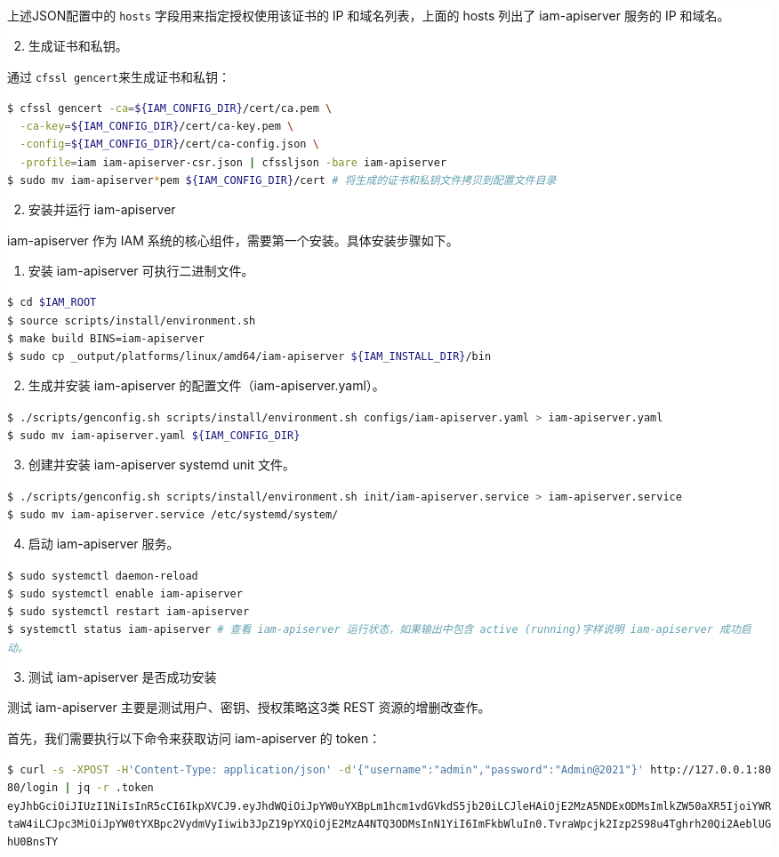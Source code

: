 上述JSON配置中的 `hosts` 字段用来指定授权使用该证书的 IP 和域名列表，上面的 hosts 列出了 iam-apiserver 服务的 IP 和域名。

2) 生成证书和私钥。

通过 `cfssl gencert`来生成证书和私钥：

```bash
$ cfssl gencert -ca=${IAM_CONFIG_DIR}/cert/ca.pem \
  -ca-key=${IAM_CONFIG_DIR}/cert/ca-key.pem \
  -config=${IAM_CONFIG_DIR}/cert/ca-config.json \
  -profile=iam iam-apiserver-csr.json | cfssljson -bare iam-apiserver
$ sudo mv iam-apiserver*pem ${IAM_CONFIG_DIR}/cert # 将生成的证书和私钥文件拷贝到配置文件目录
```

2. 安装并运行 iam-apiserver

iam-apiserver 作为 IAM 系统的核心组件，需要第一个安装。具体安装步骤如下。

1) 安装 iam-apiserver 可执行二进制文件。

```bash
$ cd $IAM_ROOT
$ source scripts/install/environment.sh
$ make build BINS=iam-apiserver
$ sudo cp _output/platforms/linux/amd64/iam-apiserver ${IAM_INSTALL_DIR}/bin
```
2) 生成并安装 iam-apiserver 的配置文件（iam-apiserver.yaml）。

```bash
$ ./scripts/genconfig.sh scripts/install/environment.sh configs/iam-apiserver.yaml > iam-apiserver.yaml
$ sudo mv iam-apiserver.yaml ${IAM_CONFIG_DIR}
```

3) 创建并安装 iam-apiserver systemd unit 文件。

```bash
$ ./scripts/genconfig.sh scripts/install/environment.sh init/iam-apiserver.service > iam-apiserver.service
$ sudo mv iam-apiserver.service /etc/systemd/system/
```

4) 启动 iam-apiserver 服务。

```bash
$ sudo systemctl daemon-reload
$ sudo systemctl enable iam-apiserver
$ sudo systemctl restart iam-apiserver
$ systemctl status iam-apiserver # 查看 iam-apiserver 运行状态，如果输出中包含 active (running)字样说明 iam-apiserver 成功启动。
```

3. 测试 iam-apiserver 是否成功安装

测试 iam-apiserver 主要是测试用户、密钥、授权策略这3类 REST 资源的增删改查作。

首先，我们需要执行以下命令来获取访问 iam-apiserver 的 token：

```bash
$ curl -s -XPOST -H'Content-Type: application/json' -d'{"username":"admin","password":"Admin@2021"}' http://127.0.0.1:8080/login | jq -r .token
eyJhbGciOiJIUzI1NiIsInR5cCI6IkpXVCJ9.eyJhdWQiOiJpYW0uYXBpLm1hcm1vdGVkdS5jb20iLCJleHAiOjE2MzA5NDExODMsImlkZW50aXR5IjoiYWRtaW4iLCJpc3MiOiJpYW0tYXBpc2VydmVyIiwib3JpZ19pYXQiOjE2MzA4NTQ3ODMsInN1YiI6ImFkbWluIn0.TvraWpcjk2Izp2S98u4Tghrh20Qi2AeblUGhU0BnsTY
```

